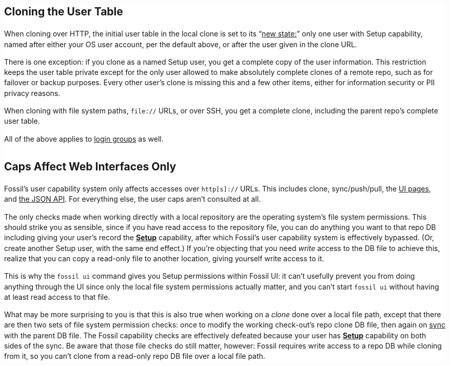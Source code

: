 [auo]:  /help?name=new
[fos]:  ./impl.md#filter
[shun]: ../shunning.wiki



## <a id="utclone"></a>Cloning the User Table

When cloning over HTTP, the initial user table in the local clone is set
to its “[new state:](#new)” only one user with Setup capability, named
after either  your OS user account, per the default above, or after the
user given in the clone URL.

There is one exception: if you clone as a named Setup user, you get a
complete copy of the user information. This restriction keeps the user
table private except for the only user allowed to make absolutely
complete clones of a remote repo, such as for failover or backup
purposes. Every other user’s clone is missing this and a few other
items, either for information security or PII privacy reasons.

When cloning with file system paths, `file://` URLs, or over SSH, you
get a complete clone, including the parent repo’s complete user table.

All of the above applies to [login groups][lg] as well.


## <a id="webonly"></a>Caps Affect Web Interfaces Only

Fossil’s user capability system only affects accesses over `http[s]://`
URLs. This includes clone, sync/push/pull, the [UI pages][wp], and [the
JSON API][japi].  For everything else, the user caps aren’t consulted at
all.

The only checks made when working directly with a local repository are
the operating system’s file system permissions.  This should strike you
as sensible, since if you have read access to the repository file, you
can do anything you want to that repo DB including giving your user’s
record the [**Setup**][s] capability, after which Fossil’s user
capability system is effectively bypassed. (Or, create another Setup
user, with the same end effect.) If you’re objecting that you need
*write* access to the DB file to achieve this, realize that you can copy
a read-only file to another location, giving yourself write access to
it.

This is why the `fossil ui` command
gives you Setup permissions within Fossil UI: it can’t usefully prevent
you from doing anything through the UI since only the local file system
permissions actually matter, and you can’t start `fossil ui` without
having at least read access to that file.

What may be more surprising to you is that this is also true when
working on a *clone* done over a local file path, except that there are
then two sets of file system permission checks: once to modify the
working check-out’s repo clone DB file, then again on [sync][sync] with
the parent DB file. The Fossil capability checks are effectively
defeated because your user has [**Setup**][s] capability on both sides
of the sync. Be aware that those file checks do still matter, however:
Fossil requires write access to a repo DB while cloning from it, so you
can’t clone from a read-only repo DB file over a local file path.


[an]:   https://en.wikipedia.org/wiki/Alphanumeric
[avs]:  ./admin-v-setup.md
[lg]:   ./login-groups.md
[rbac]: https://en.wikipedia.org/wiki/Role-based_access_control
[svr]: ../server/
[apsu]: ./admin-v-setup.md#apsu
[avsp]: ./admin-v-setup.md#philosophy
[bot]: ../antibot.wiki
[edoc]: ../embeddeddoc.wiki
[sxycap]: /file?ci=ec5efceb8aac6cb4&name=src/main.c&ln=2748-2752
[ref]: ./ref.html
[a]:   ./ref.html#a
[b]:   ./ref.html#b
[c]:   ./ref.html#c
[d]:   ./ref.html#d
[e]:   ./ref.html#e
[f]:   ./ref.html#f
[g]:   ./ref.html#g
[h]:   ./ref.html#h
[i]:   ./ref.html#i
[j]:   ./ref.html#j
[k]:   ./ref.html#k
[l]:   ./ref.html#l
[m]:   ./ref.html#m
[n]:   ./ref.html#n
[o]:   ./ref.html#o
[p]:   ./ref.html#p
[q]:   ./ref.html#q
[r]:   ./ref.html#r
[s]:   ./ref.html#s
[t]:   ./ref.html#t
[u]:   ./ref.html#u
[v]:   ./ref.html#v
[w]:   ./ref.html#w
[x]:   ./ref.html#x
[y]:   ./ref.html#y
[z]:   ./ref.html#z
[2]:   ./ref.html#2
[3]:   ./ref.html#3
[4]:   ./ref.html#4
[5]:   ./ref.html#5
[6]:   ./ref.html#6
[7]:   ./ref.html#7
[glob]: https://en.wikipedia.org/wiki/Glob_(programming)
[japi]: https://docs.google.com/document/d/1fXViveNhDbiXgCuE7QDXQOKeFzf2qNUkBEgiUvoqFN4/view#heading=h.6k0k5plm18p1
[sp]:  ../sync.wiki
[sync]: /help?name=sync
[wp]:  /help#webpages
